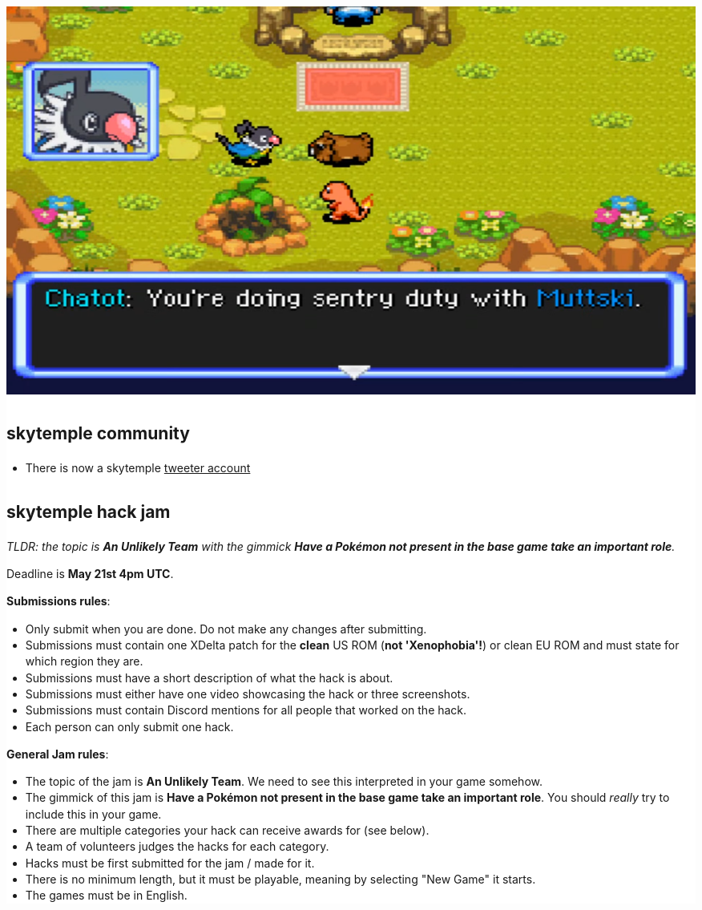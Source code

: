 ![](./images/11-abridged.png)

## skytemple community
- There is now a skytemple [tweeter account](https://twitter.com/SkyTemplePMD)

## skytemple hack jam
*TLDR: the topic is **An Unlikely Team** with the gimmick **Have a Pokémon not present in the base game take an important role**.*

Deadline is **May 21st 4pm UTC**.

**Submissions rules**:
- Only submit when you are done. Do not make any changes after submitting.
- Submissions must contain one XDelta patch for the **clean** US ROM (**not 'Xenophobia'!**) or clean EU ROM and must state for which region they are.
- Submissions must have a short description of what the hack is about.
- Submissions must either have one video showcasing the hack or three screenshots.
- Submissions must contain Discord mentions for all people that worked on the hack.
- Each person can only submit one hack.

**General Jam rules**:
- The topic of the jam is **An Unlikely Team**. We need to see this interpreted in your game somehow.
- The gimmick of this jam is **Have a Pokémon not present in the base game take an important role**. You should *really* try to include this in your game.
- There are multiple categories your hack can receive awards for (see below).
- A team of volunteers judges the hacks for each category.
- Hacks must be first submitted for the jam / made for it.
- There is no minimum length, but it must be playable, meaning by selecting "New Game" it starts.
- The games must be in English.
